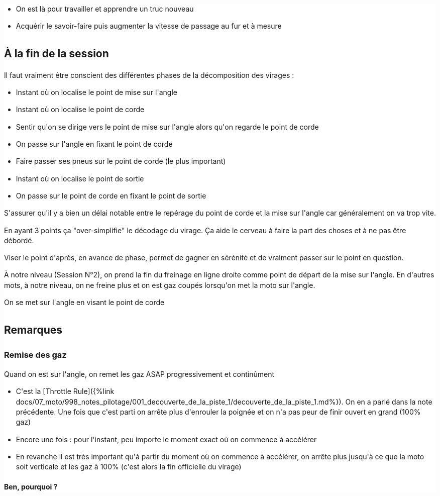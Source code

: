 * On est là pour travailler et apprendre un truc nouveau

* Acquérir le savoir-faire puis augmenter la vitesse de passage au fur et à mesure

## À la fin de la session

Il faut vraiment être conscient des différentes phases de la décomposition des virages :

* Instant où on localise le point de mise sur l'angle

* Instant où on localise le point de corde

* Sentir qu'on se dirige vers le point de mise sur l'angle alors qu'on regarde le point de corde

* On passe sur l'angle en fixant le point de corde

* Faire passer ses pneus sur le point de corde (le plus important)

* Instant où on localise le point de sortie

* On passe sur le point de corde en fixant le point de sortie

S'assurer qu'il y a bien un délai notable entre le repérage du point de corde et la mise sur l'angle car généralement on va trop vite.

En ayant 3 points ça "over-simplifie" le décodage du virage. Ça aide le cerveau à faire la part des choses et à ne pas être débordé.

Viser le point d'après, en avance de phase, permet de gagner en sérénité et de vraiment passer sur le point en question.

À notre niveau (Session N°2), on prend la fin du freinage en ligne droite comme point de départ de la mise sur l'angle. En d'autres mots, à notre niveau, on ne freine plus et on est gaz coupés lorsqu'on met la moto sur l'angle.

On se met sur l'angle en visant le point de corde








## Remarques

### Remise des gaz

Quand on est sur l'angle, on remet les gaz ASAP progressivement et continûment

* C'est la [Throttle Rule]({%link docs/07_moto/998_notes_pilotage/001_decouverte_de_la_piste_1/decouverte_de_la_piste_1.md%}). On en a parlé dans la note précédente. Une fois que c'est parti on arrête plus d'enrouler la poignée et on n'a pas peur de finir ouvert en grand (100% gaz)

* Encore une fois : pour l'instant, peu importe le moment exact où on commence à accélérer

* En revanche il est très important qu'à partir du moment où on commence à accélérer, on arrête plus jusqu'à ce que la moto soit verticale et les gaz à 100% (c'est alors la fin officielle du virage)

#### Ben, pourquoi ?
